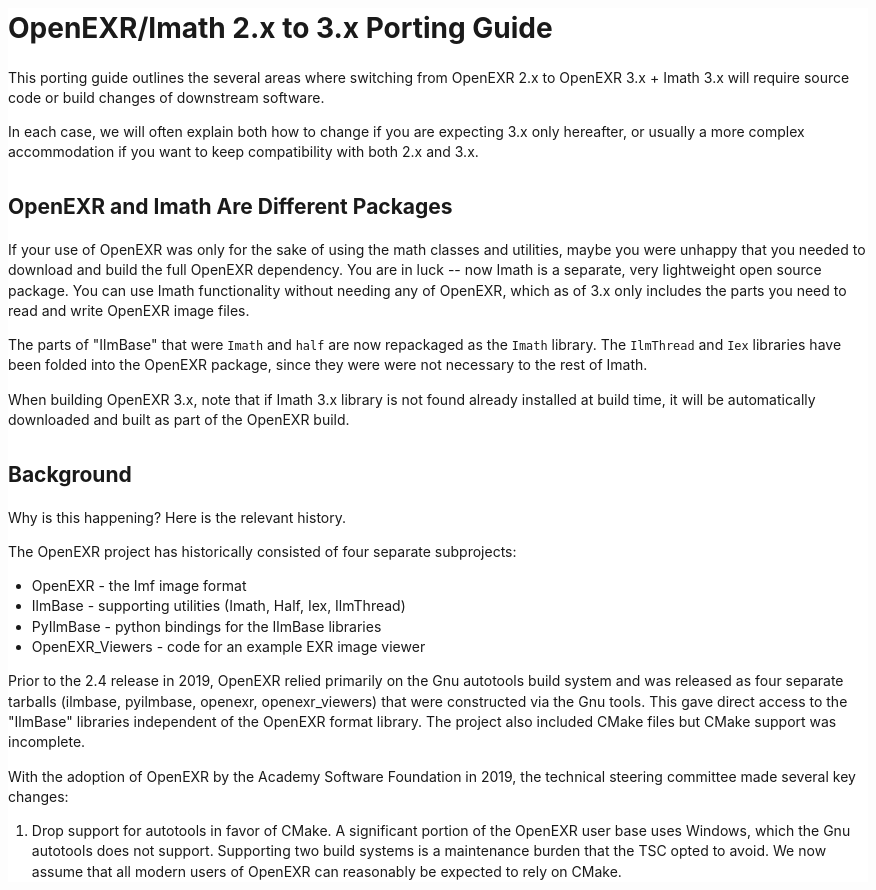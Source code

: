 # OpenEXR/Imath 2.x to 3.x Porting Guide

This porting guide outlines the several areas where switching from OpenEXR
2.x to OpenEXR 3.x + Imath 3.x will require source code or build changes of
downstream software.

In each case, we will often explain both how to change if you are expecting
3.x only hereafter, or usually a more complex accommodation if you want to
keep compatibility with both 2.x and 3.x.

## OpenEXR and Imath Are Different Packages

If your use of OpenEXR was only for the sake of using the math classes and
utilities, maybe you were unhappy that you needed to download and build the
full OpenEXR dependency. You are in luck -- now Imath is a separate, very
lightweight open source package. You can use Imath functionality without
needing any of OpenEXR, which as of 3.x only includes the parts you need to
read and write OpenEXR image files.

The parts of "IlmBase" that were `Imath` and `half` are now repackaged
as the `Imath` library. The `IlmThread` and `Iex` libraries have been
folded into the OpenEXR package, since they were were not necessary to
the rest of Imath.

When building OpenEXR 3.x, note that if Imath 3.x library is not found
already installed at build time, it will be automatically downloaded and
built as part of the OpenEXR build.

## Background

Why is this happening? Here is the relevant history.

The OpenEXR project has historically consisted of four separate subprojects:

* OpenEXR - the Imf image format
* IlmBase - supporting utilities (Imath, Half, Iex, IlmThread)
* PyIlmBase - python bindings for the IlmBase libraries
* OpenEXR_Viewers - code for an example EXR image viewer 

Prior to the 2.4 release in 2019, OpenEXR relied primarily on the Gnu
autotools build system and was released as four separate tarballs
(ilmbase, pyilmbase, openexr, openexr_viewers) that were constructed
via the Gnu tools. This gave direct access to the "IlmBase" libraries
independent of the OpenEXR format library. The project also included
CMake files but CMake support was incomplete.

With the adoption of OpenEXR by the Academy Software Foundation in
2019, the technical steering committee made several key changes:

1. Drop support for autotools in favor of CMake. A significant portion
   of the OpenEXR user base uses Windows, which the Gnu autotools does
   not support.  Supporting two build systems is a maintenance burden
   that the TSC opted to avoid. We now assume that all modern users of
   OpenEXR can reasonably be expected to rely on CMake.
